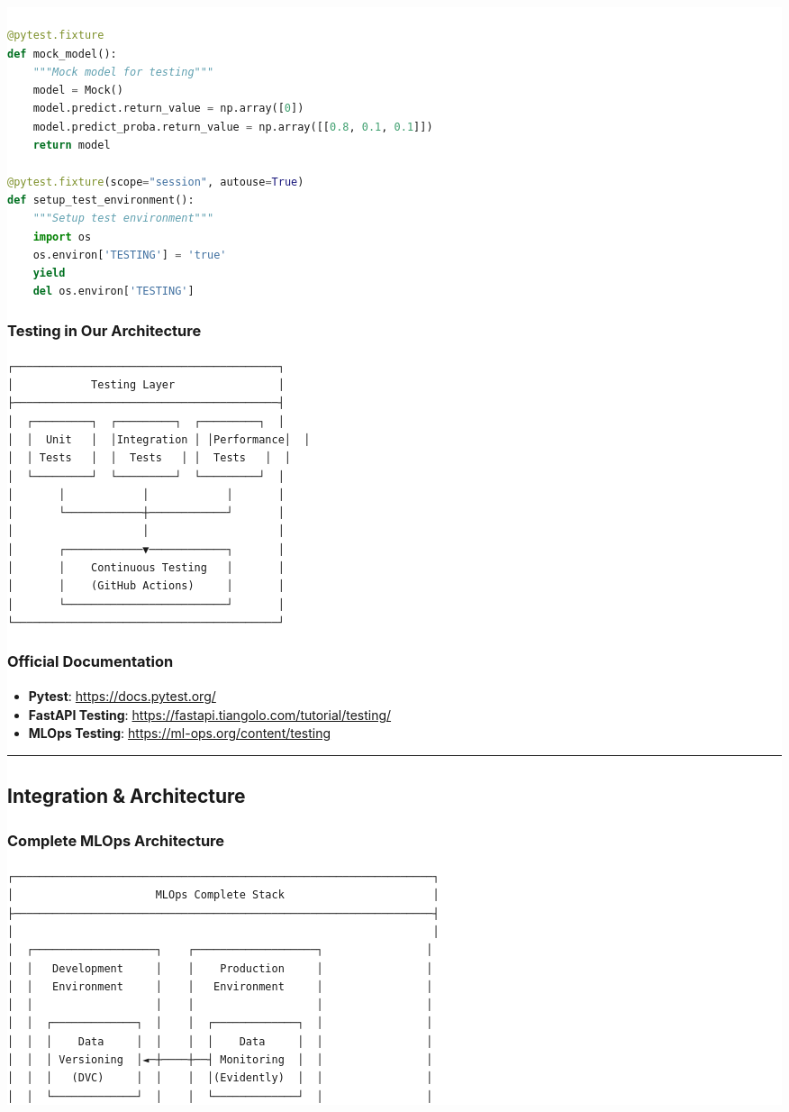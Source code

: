 ```python

@pytest.fixture
def mock_model():
    """Mock model for testing"""
    model = Mock()
    model.predict.return_value = np.array([0])
    model.predict_proba.return_value = np.array([[0.8, 0.1, 0.1]])
    return model

@pytest.fixture(scope="session", autouse=True)
def setup_test_environment():
    """Setup test environment"""
    import os
    os.environ['TESTING'] = 'true'
    yield
    del os.environ['TESTING']
```

### Testing in Our Architecture

```
┌─────────────────────────────────────────┐
│            Testing Layer                │
├─────────────────────────────────────────┤
│  ┌─────────┐  ┌─────────┐  ┌─────────┐  │
│  │  Unit   │  │Integration │ │Performance│  │
│  │ Tests   │  │  Tests   │ │  Tests   │  │
│  └─────────┘  └─────────┘  └─────────┘  │
│       │            │            │       │
│       └────────────┼────────────┘       │
│                    │                    │
│       ┌────────────▼────────────┐       │
│       │    Continuous Testing   │       │
│       │    (GitHub Actions)     │       │
│       └─────────────────────────┘       │
└─────────────────────────────────────────┘
```

### Official Documentation
- **Pytest**: https://docs.pytest.org/
- **FastAPI Testing**: https://fastapi.tiangolo.com/tutorial/testing/
- **MLOps Testing**: https://ml-ops.org/content/testing

---

## Integration & Architecture

### Complete MLOps Architecture

```
┌─────────────────────────────────────────────────────────────────┐
│                      MLOps Complete Stack                       │
├─────────────────────────────────────────────────────────────────┤
│                                                                 │
│  ┌───────────────────┐    ┌───────────────────┐                │
│  │   Development     │    │    Production     │                │
│  │   Environment     │    │   Environment     │                │
│  │                   │    │                   │                │
│  │  ┌─────────────┐  │    │  ┌─────────────┐  │                │
│  │  │    Data     │  │    │  │    Data     │  │                │
│  │  │ Versioning  │◄─┼────┼──┤ Monitoring  │  │                │
│  │  │   (DVC)     │  │    │  │(Evidently)  │  │                │
│  │  └─────────────┘  │    │  └─────────────┘  │                │
```